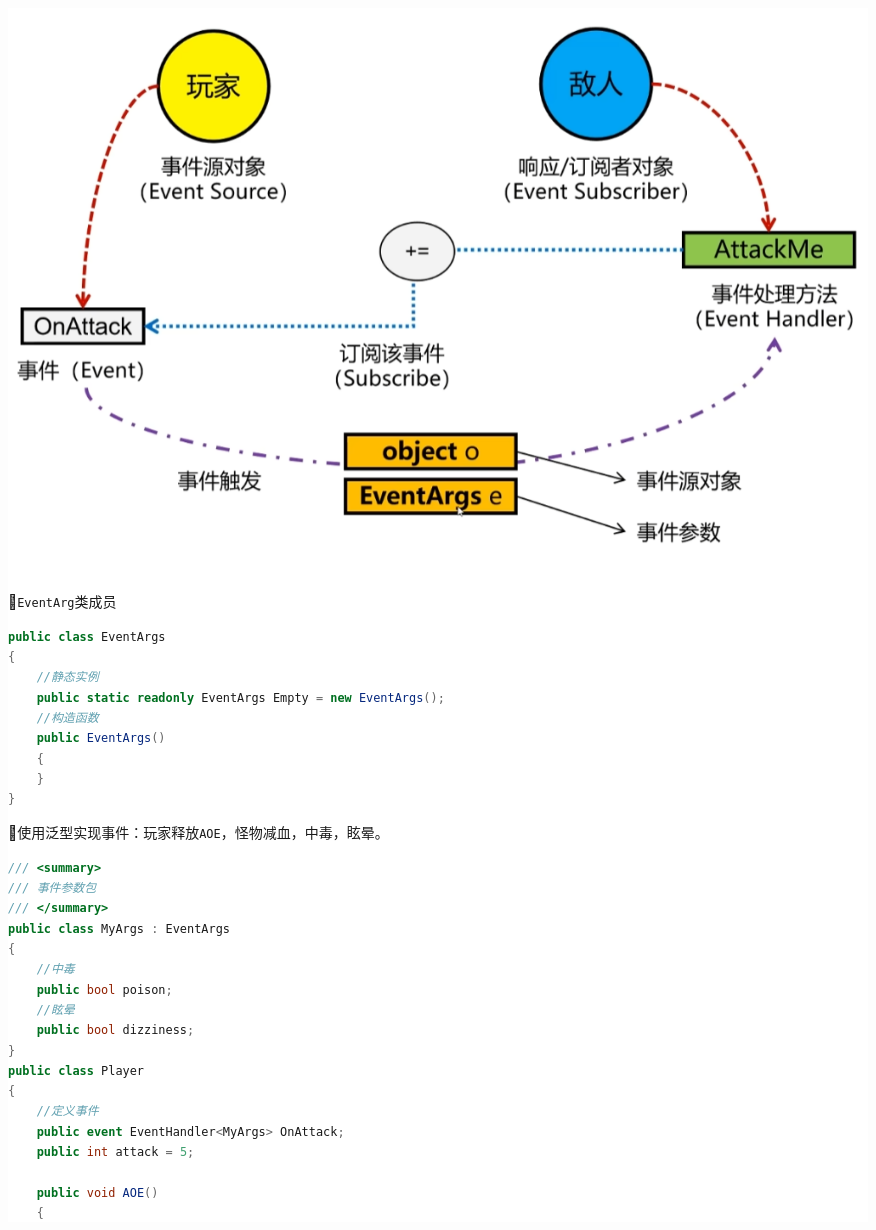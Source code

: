 ![image-20250710201520792](assets/image-20250710201520792.png)

:bookmark:`EventArg`类成员

```c#
public class EventArgs
{
    //静态实例
    public static readonly EventArgs Empty = new EventArgs();
    //构造函数
    public EventArgs()
    {
    }
}
```

:bookmark:使用泛型实现事件：玩家释放`AOE`，怪物减血，中毒，眩晕。

```c#
/// <summary>
/// 事件参数包
/// </summary>
public class MyArgs : EventArgs
{
    //中毒
    public bool poison;
    //眩晕
    public bool dizziness;
}
public class Player
{
    //定义事件
    public event EventHandler<MyArgs> OnAttack;
    public int attack = 5;

    public void AOE()
    {
```